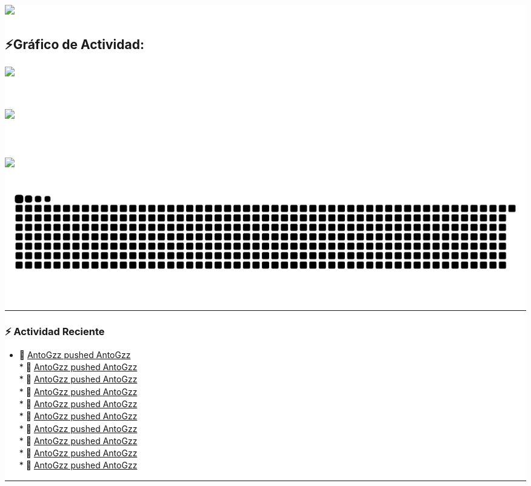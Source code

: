 <img src="https://user-images.githubusercontent.com/73097560/115834477-dbab4500-a447-11eb-908a-139a6edaec5c.gif">

<h2 align="left">⚡Gráfico de Actividad:</h2>
<img align="center" src="https://github-readme-activity-graph.vercel.app/graph?username=AntoGzz&theme=nightowl"/>

<h1><img src="https://wakatime.com/share/@AntoGz/a83d1c27-13e4-41f4-a257-82cd665459e0.svg" width="100%" style="background-color: transparent;"></h1>
<h1><img src="https://wakatime.com/share/@AntoGz/f1b50b20-de48-49c9-98c2-5812f0ba853c.svg" width="80%" style="background-color: transparent;"></h1>

<div align="center">
  <img src="https://github.com/AntoGzz/AntoGzz/blob/output/github-contribution-grid-snake.svg" alt="snake">
</div>

------------

### :zap: Actividad Reciente

* 🚀 [AntoGzz pushed AntoGzz](https://github.com/AntoGzz/AntoGzz/compare/797e4c118c...85f0da8529)<br>* 🚀 [AntoGzz pushed AntoGzz](https://github.com/AntoGzz/AntoGzz/compare/cc7bcbba45...f5008eca0f)<br>* 🚀 [AntoGzz pushed AntoGzz](https://github.com/AntoGzz/AntoGzz/compare/3f23ba4617...cc7bcbba45)<br>* 🚀 [AntoGzz pushed AntoGzz](https://github.com/AntoGzz/AntoGzz/compare/781727d1cc...3f23ba4617)<br>* 🚀 [AntoGzz pushed AntoGzz](https://github.com/AntoGzz/AntoGzz/compare/184ef9e866...781727d1cc)<br>* 🚀 [AntoGzz pushed AntoGzz](https://github.com/AntoGzz/AntoGzz/compare/2c303a2ffd...3381577f34)<br>* 🚀 [AntoGzz pushed AntoGzz](https://github.com/AntoGzz/AntoGzz/compare/1ee90235e7...05dacb7224)<br>* 🚀 [AntoGzz pushed AntoGzz](https://github.com/AntoGzz/AntoGzz/compare/f873eb6fe3...25676aceef)<br>* 🚀 [AntoGzz pushed AntoGzz](https://github.com/AntoGzz/AntoGzz/compare/7ed5cc2a8d...f873eb6fe3)<br>* 🚀 [AntoGzz pushed AntoGzz](https://github.com/AntoGzz/AntoGzz/compare/cbd99883cd...7ed5cc2a8d)<br>
------------
